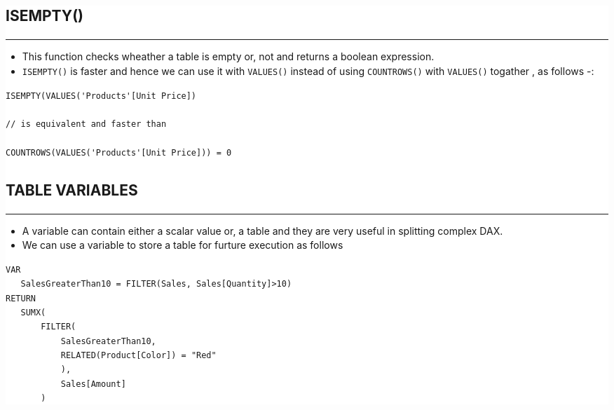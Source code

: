  ## ISEMPTY()
 ---
 
 - This function checks wheather a table is empty or, not and returns a boolean expression.
 - `ISEMPTY()` is faster and hence we can use it with `VALUES()` instead of using `COUNTROWS()` with `VALUES()` togather , as follows -:
 
 ```dax
 ISEMPTY(VALUES('Products'[Unit Price])
 
 // is equivalent and faster than
 
 COUNTROWS(VALUES('Products'[Unit Price])) = 0
 
 ```
 
 ## TABLE VARIABLES
 ---
 - A variable can contain either a scalar value or, a table and they are very useful in splitting complex DAX.
 - We can use a variable to store a table for furture execution as follows 
 
 ```dax
 VAR
 	SalesGreaterThan10 = FILTER(Sales, Sales[Quantity]>10)
 RETURN
 	SUMX(
		FILTER(
			SalesGreaterThan10,
			RELATED(Product[Color]) = "Red"
			),
			Sales[Amount]
		)
```
